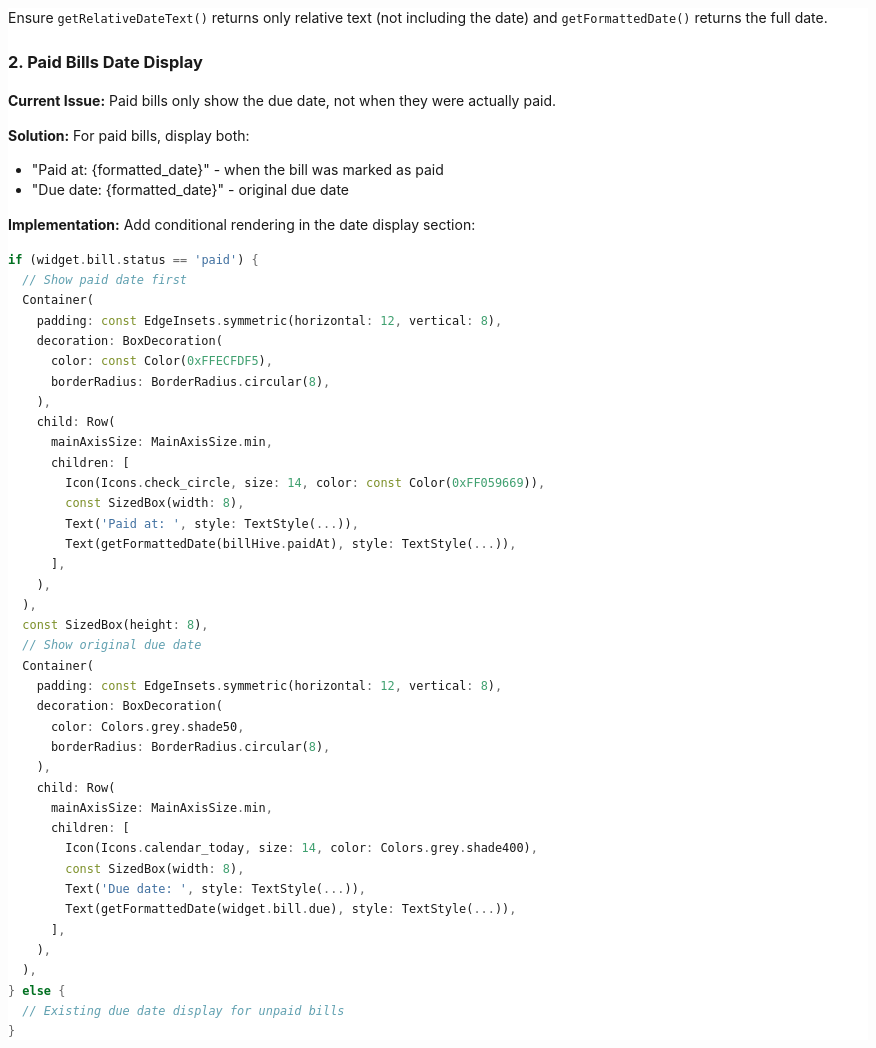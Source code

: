Ensure `getRelativeDateText()` returns only relative text (not including the date) and `getFormattedDate()` returns the full date.

### 2. Paid Bills Date Display

**Current Issue:**
Paid bills only show the due date, not when they were actually paid.

**Solution:**
For paid bills, display both:
- "Paid at: {formatted_date}" - when the bill was marked as paid
- "Due date: {formatted_date}" - original due date

**Implementation:**
Add conditional rendering in the date display section:
```dart
if (widget.bill.status == 'paid') {
  // Show paid date first
  Container(
    padding: const EdgeInsets.symmetric(horizontal: 12, vertical: 8),
    decoration: BoxDecoration(
      color: const Color(0xFFECFDF5),
      borderRadius: BorderRadius.circular(8),
    ),
    child: Row(
      mainAxisSize: MainAxisSize.min,
      children: [
        Icon(Icons.check_circle, size: 14, color: const Color(0xFF059669)),
        const SizedBox(width: 8),
        Text('Paid at: ', style: TextStyle(...)),
        Text(getFormattedDate(billHive.paidAt), style: TextStyle(...)),
      ],
    ),
  ),
  const SizedBox(height: 8),
  // Show original due date
  Container(
    padding: const EdgeInsets.symmetric(horizontal: 12, vertical: 8),
    decoration: BoxDecoration(
      color: Colors.grey.shade50,
      borderRadius: BorderRadius.circular(8),
    ),
    child: Row(
      mainAxisSize: MainAxisSize.min,
      children: [
        Icon(Icons.calendar_today, size: 14, color: Colors.grey.shade400),
        const SizedBox(width: 8),
        Text('Due date: ', style: TextStyle(...)),
        Text(getFormattedDate(widget.bill.due), style: TextStyle(...)),
      ],
    ),
  ),
} else {
  // Existing due date display for unpaid bills
}
```

